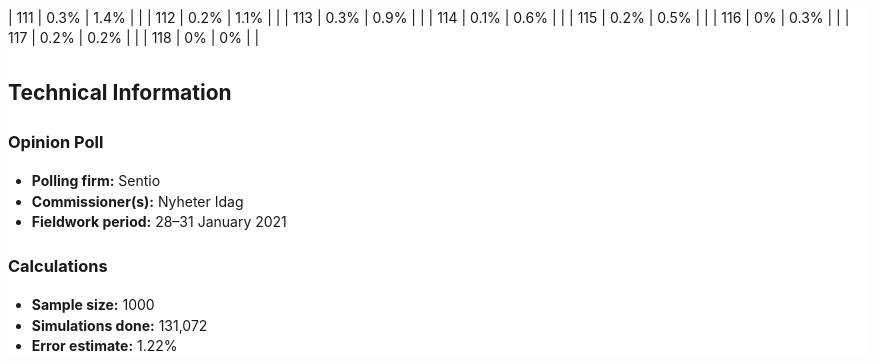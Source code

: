| 111 | 0.3% | 1.4% |  |
| 112 | 0.2% | 1.1% |  |
| 113 | 0.3% | 0.9% |  |
| 114 | 0.1% | 0.6% |  |
| 115 | 0.2% | 0.5% |  |
| 116 | 0% | 0.3% |  |
| 117 | 0.2% | 0.2% |  |
| 118 | 0% | 0% |  |


## Technical Information

### Opinion Poll

+ **Polling firm:** Sentio
+ **Commissioner(s):** Nyheter Idag
+ **Fieldwork period:** 28–31 January 2021

### Calculations

+ **Sample size:** 1000
+ **Simulations done:** 131,072
+ **Error estimate:** 1.22%

